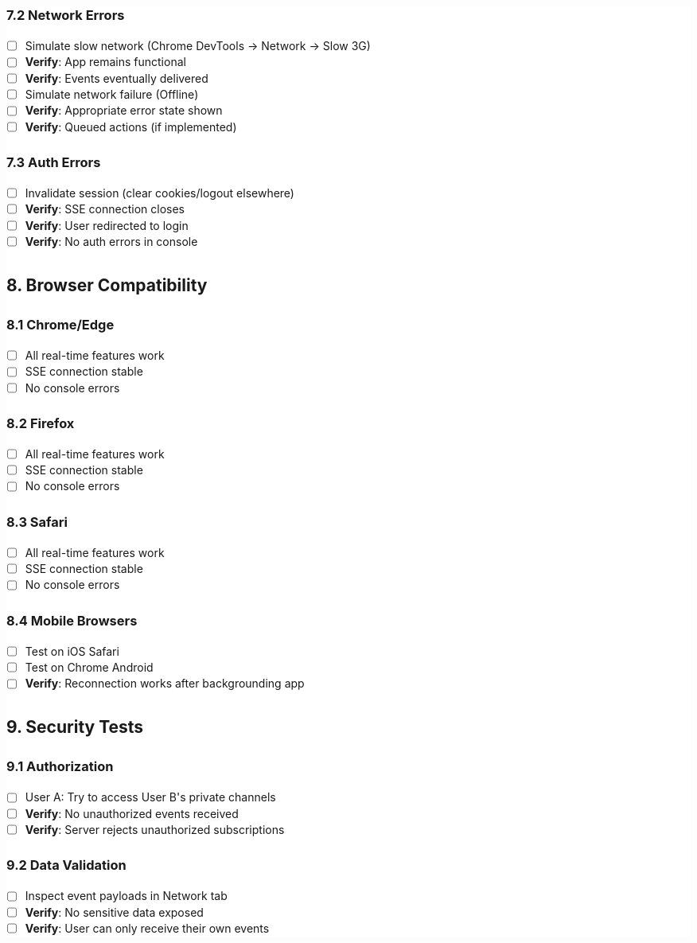 ### 7.2 Network Errors
- [ ] Simulate slow network (Chrome DevTools → Network → Slow 3G)
- [ ] **Verify**: App remains functional
- [ ] **Verify**: Events eventually delivered
- [ ] Simulate network failure (Offline)
- [ ] **Verify**: Appropriate error state shown
- [ ] **Verify**: Queued actions (if implemented)

### 7.3 Auth Errors
- [ ] Invalidate session (clear cookies/logout elsewhere)
- [ ] **Verify**: SSE connection closes
- [ ] **Verify**: User redirected to login
- [ ] **Verify**: No auth errors in console

## 8. Browser Compatibility

### 8.1 Chrome/Edge
- [ ] All real-time features work
- [ ] SSE connection stable
- [ ] No console errors

### 8.2 Firefox
- [ ] All real-time features work
- [ ] SSE connection stable
- [ ] No console errors

### 8.3 Safari
- [ ] All real-time features work
- [ ] SSE connection stable
- [ ] No console errors

### 8.4 Mobile Browsers
- [ ] Test on iOS Safari
- [ ] Test on Chrome Android
- [ ] **Verify**: Reconnection works after backgrounding app

## 9. Security Tests

### 9.1 Authorization
- [ ] User A: Try to access User B's private channels
- [ ] **Verify**: No unauthorized events received
- [ ] **Verify**: Server rejects unauthorized subscriptions

### 9.2 Data Validation
- [ ] Inspect event payloads in Network tab
- [ ] **Verify**: No sensitive data exposed
- [ ] **Verify**: User can only receive their own events
